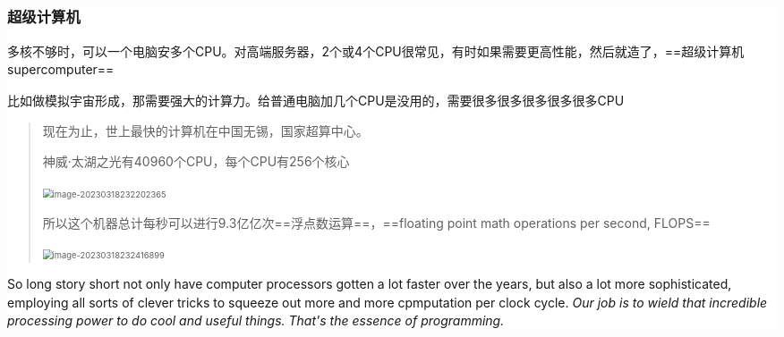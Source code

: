 ### 超级计算机

多核不够时，可以一个电脑安多个CPU。对高端服务器，2个或4个CPU很常见，有时如果需要更高性能，然后就造了，==超级计算机 supercomputer==

比如做模拟宇宙形成，那需要强大的计算力。给普通电脑加几个CPU是没用的，需要很多很多很多很多很多CPU

> 现在为止，世上最快的计算机在中国无锡，国家超算中心。
>
> 神威·太湖之光有40960个CPU，每个CPU有256个核心
>
> <img src="C:\Users\dell\AppData\Roaming\Typora\typora-user-images\image-20230318232202365.png" alt="image-20230318232202365" style="zoom:67%;" />
>
> 所以这个机器总计每秒可以进行9.3亿亿次==浮点数运算==，==floating point math operations per second, FLOPS==
>
> <img src="C:\Users\dell\AppData\Roaming\Typora\typora-user-images\image-20230318232416899.png" alt="image-20230318232416899" style="zoom:67%;" />

So long story short not only have computer processors gotten a lot faster over the years, but also a lot more sophisticated, employing all sorts of clever tricks to squeeze out more and more cpmputation per clock cycle. *Our job is to wield that incredible processing power to do cool and useful things. That's the essence of programming.*